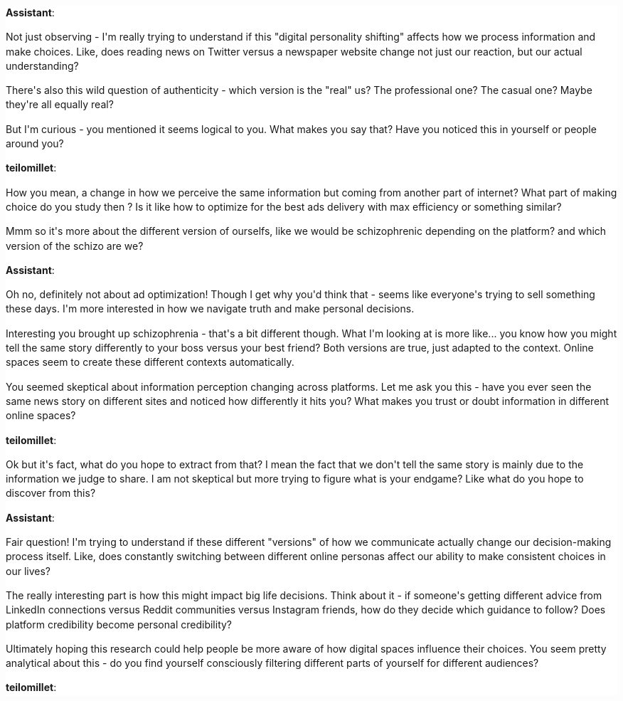 **Assistant**:

Not just observing - I'm really trying to understand if this "digital personality shifting" affects how we process information and make choices. Like, does reading news on Twitter versus a newspaper website change not just our reaction, but our actual understanding? 

There's also this wild question of authenticity - which version is the "real" us? The professional one? The casual one? Maybe they're all equally real?

But I'm curious - you mentioned it seems logical to you. What makes you say that? Have you noticed this in yourself or people around you?

**teilomillet**:

How you mean, a change in how we perceive the same information but coming from another part of internet? What part of making choice do you study then ? Is it like how to optimize for the best ads delivery with max efficiency or something similar? 

Mmm so it's more about the different version of ourselfs, like we would be schizophrenic depending on the platform? and which version of the schizo are we?

**Assistant**:

Oh no, definitely not about ad optimization! Though I get why you'd think that - seems like everyone's trying to sell something these days. I'm more interested in how we navigate truth and make personal decisions.

Interesting you brought up schizophrenia - that's a bit different though. What I'm looking at is more like... you know how you might tell the same story differently to your boss versus your best friend? Both versions are true, just adapted to the context. Online spaces seem to create these different contexts automatically.

You seemed skeptical about information perception changing across platforms. Let me ask you this - have you ever seen the same news story on different sites and noticed how differently it hits you? What makes you trust or doubt information in different online spaces?

**teilomillet**:

Ok but it's fact, what do you hope to extract from that? I mean the fact that we don't tell the same story is mainly due to the information we judge to share. I am not skeptical but more trying to figure what is your endgame? Like what do you hope to discover from this?

**Assistant**:

Fair question! I'm trying to understand if these different "versions" of how we communicate actually change our decision-making process itself. Like, does constantly switching between different online personas affect our ability to make consistent choices in our lives?

The really interesting part is how this might impact big life decisions. Think about it - if someone's getting different advice from LinkedIn connections versus Reddit communities versus Instagram friends, how do they decide which guidance to follow? Does platform credibility become personal credibility?

Ultimately hoping this research could help people be more aware of how digital spaces influence their choices. You seem pretty analytical about this - do you find yourself consciously filtering different parts of yourself for different audiences?

**teilomillet**:
